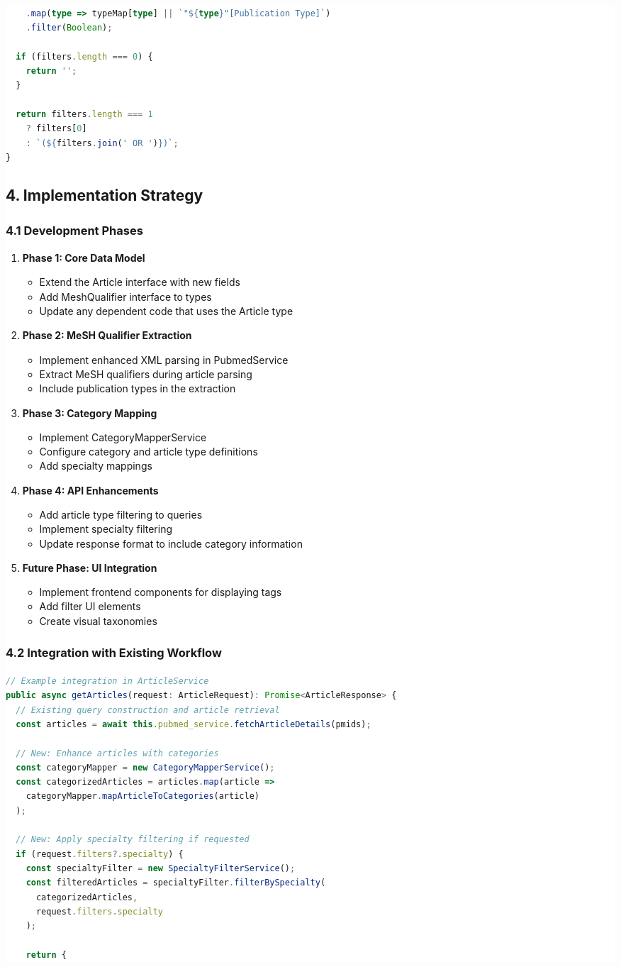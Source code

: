 ```typescript
    .map(type => typeMap[type] || `"${type}"[Publication Type]`)
    .filter(Boolean);
    
  if (filters.length === 0) {
    return '';
  }
  
  return filters.length === 1 
    ? filters[0] 
    : `(${filters.join(' OR ')})`;
}
```

## 4. Implementation Strategy

### 4.1 Development Phases

1. **Phase 1: Core Data Model**
   - Extend the Article interface with new fields
   - Add MeshQualifier interface to types
   - Update any dependent code that uses the Article type

2. **Phase 2: MeSH Qualifier Extraction**
   - Implement enhanced XML parsing in PubmedService
   - Extract MeSH qualifiers during article parsing
   - Include publication types in the extraction

3. **Phase 3: Category Mapping**
   - Implement CategoryMapperService
   - Configure category and article type definitions
   - Add specialty mappings

4. **Phase 4: API Enhancements**
   - Add article type filtering to queries
   - Implement specialty filtering
   - Update response format to include category information

5. **Future Phase: UI Integration**
   - Implement frontend components for displaying tags
   - Add filter UI elements
   - Create visual taxonomies

### 4.2 Integration with Existing Workflow

```typescript
// Example integration in ArticleService
public async getArticles(request: ArticleRequest): Promise<ArticleResponse> {
  // Existing query construction and article retrieval
  const articles = await this.pubmed_service.fetchArticleDetails(pmids);
  
  // New: Enhance articles with categories
  const categoryMapper = new CategoryMapperService();
  const categorizedArticles = articles.map(article => 
    categoryMapper.mapArticleToCategories(article)
  );
  
  // New: Apply specialty filtering if requested
  if (request.filters?.specialty) {
    const specialtyFilter = new SpecialtyFilterService();
    const filteredArticles = specialtyFilter.filterBySpecialty(
      categorizedArticles, 
      request.filters.specialty
    );
    
    return {
```